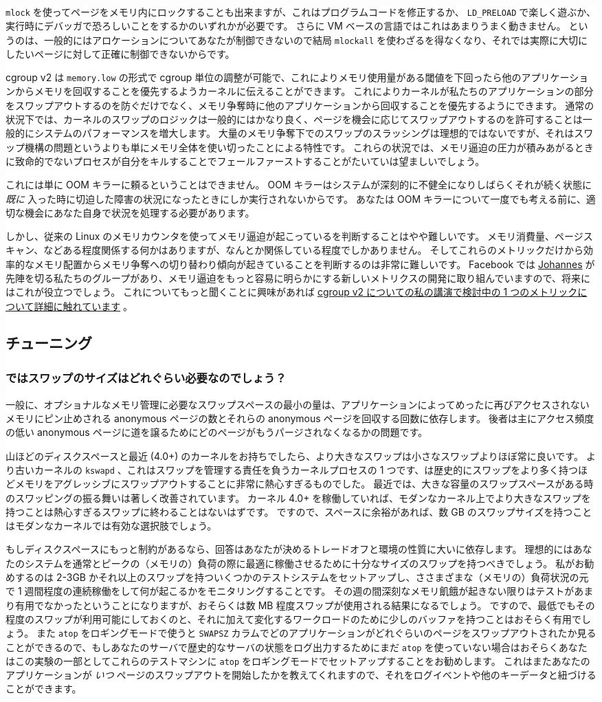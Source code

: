 
`mlock` を使ってページをメモリ内にロックすることも出来ますが、これはプログラムコードを修正するか、 `LD_PRELOAD` で楽しく遊ぶか、実行時にデバッガで恐ろしいことをするかのいずれかが必要です。
さらに VM ベースの言語ではこれはあまりうまく動きません。
というのは、一般的にはアロケーションについてあなたが制御できないので結局 `mlockall` を使わざるを得なくなり、それでは実際に大切にしたいページに対して正確に制御できないからです。


cgroup v2 は `memory.low` の形式で cgroup 単位の調整が可能で、これによりメモリ使用量がある閾値を下回ったら他のアプリケーションからメモリを回収することを優先するようカーネルに伝えることができます。
これによりカーネルが私たちのアプリケーションの部分をスワップアウトするのを防ぐだけでなく、メモリ争奪時に他のアプリケーションから回収することを優先するようにできます。
通常の状況下では、カーネルのスワップのロジックは一般的にはかなり良く、ページを機会に応じてスワップアウトするのを許可することは一般的にシステムのパフォーマンスを増大します。
大量のメモリ争奪下でのスワップのスラッシングは理想的ではないですが、それはスワップ機構の問題というよりも単にメモリ全体を使い切ったことによる特性です。
これらの状況では、メモリ逼迫の圧力が積みあがるときに致命的でないプロセスが自分をキルすることでフェールファーストすることがたいていは望ましいでしょう。


これには単に OOM キラーに頼るということはできません。
OOM キラーはシステムが深刻的に不健全になりしばらくそれが続く状態に *既に* 入った時に切迫した障害の状況になったときにしか実行されないからです。
あなたは OOM キラーについて一度でも考える前に、適切な機会にあなた自身で状況を処理する必要があります。


しかし、従来の Linux のメモリカウンタを使ってメモリ逼迫が起こっているを判断することはやや難しいです。
メモリ消費量、ページスキャン、などある程度関係する何かはありますが、なんとか関係している程度でしかありません。
そしてこれらのメトリックだけから効率的なメモリ配置からメモリ争奪への切り替わり傾向が起きていることを判断するのは非常に難しいです。
Facebook では [Johannes](https://patchwork.kernel.org/project/LKML/list/?submitter=45) が先陣を切る私たちのグループがあり、メモリ逼迫をもっと容易に明らかにする新しいメトリクスの開発に取り組んでいますので、将来にはこれが役立つでしょう。
これについてもっと聞くことに興味があれば [cgroup v2 についての私の講演で検討中の 1 つのメトリックについて詳細に触れています](https://youtu.be/ikZ8_mRotT4?t=2145) 。


## チューニング 

### ではスワップのサイズはどれぐらい必要なのでしょう？ 

一般に、オプショナルなメモリ管理に必要なスワップスペースの最小の量は、アプリケーションによってめったに再びアクセスされないメモリにピン止めされる anonymous ページの数とそれらの anonymous ページを回収する回数に依存します。
後者は主にアクセス頻度の低い anonymous ページに道を譲るためにどのページがもうパージされなくなるかの問題です。


山ほどのディスクスペースと最近 (4.0+) のカーネルをお持ちでしたら、より大きなスワップは小さなスワップよりほぼ常に良いです。
より古いカーネルの `kswapd` 、これはスワップを管理する責任を負うカーネルプロセスの 1 つです、は歴史的にスワップをより多く持つほどメモリをアグレッシブにスワップアウトすることに非常に熱心すぎるものでした。
最近では、大きな容量のスワップスペースがある時のスワッピングの振る舞いは著しく改善されています。
カーネル 4.0+ を稼働していれば、モダンなカーネル上でより大きなスワップを持つことは熱心すぎるスワップに終わることはないはずです。
ですので、スペースに余裕があれば、数 GB のスワップサイズを持つことはモダンなカーネルでは有効な選択肢でしょう。


もしディスクスペースにもっと制約があるなら、回答はあなたが決めるトレードオフと環境の性質に大いに依存します。
理想的にはあなたのシステムを通常とピークの（メモリの）負荷の際に最適に稼働させるために十分なサイズのスワップを持つべきでしょう。
私がお勧めするのは 2-3GB かそれ以上のスワップを持ついくつかのテストシステムをセットアップし、ささまざまな（メモリの）負荷状況の元で 1 週間程度の連続稼働をして何が起こるかをモニタリングすることです。
その週の間深刻なメモリ飢餓が起きない限りはテストがあまり有用でなかったということになりますが、おそらくは数 MB 程度スワップが使用される結果になるでしょう。
ですので、最低でもその程度のスワップが利用可能にしておくのと、それに加えて変化するワークロードのために少しのバッファを持つことはおそらく有用でしょう。
また `atop` をロギングモードで使うと `SWAPSZ` カラムでどのアプリケーションがどれぐらいのページをスワップアウトされたか見ることができるので、もしあなたのサーバで歴史的なサーバの状態をログ出力するためにまだ `atop` を使っていない場合はおそらくあなたはこの実験の一部としてこれらのテストマシンに `atop` をロギングモードでセットアップすることをお勧めします。
これはまたあなたのアプリケーションが *いつ* ページのスワップアウトを開始したかを教えてくれますので、それをログイベントや他のキーデータと紐づけることができます。
